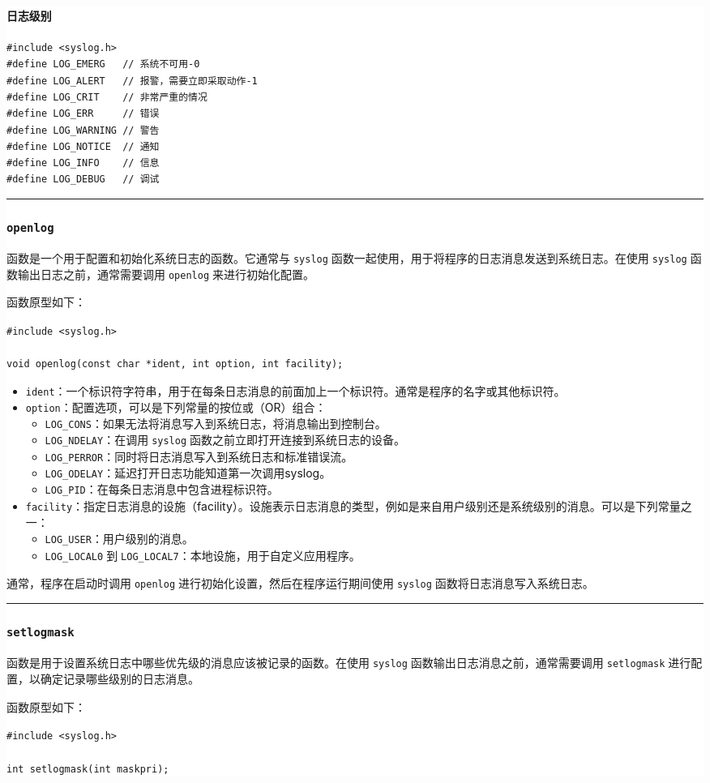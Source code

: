 ### `日志级别`

```
#include <syslog.h>
#define LOG_EMERG	// 系统不可用-0
#define LOG_ALERT	// 报警，需要立即采取动作-1
#define LOG_CRIT	// 非常严重的情况
#define LOG_ERR		// 错误
#define LOG_WARNING // 警告
#define LOG_NOTICE  // 通知
#define LOG_INFO	// 信息
#define LOG_DEBUG 	// 调试
```

---

### `openlog` 

函数是一个用于配置和初始化系统日志的函数。它通常与 `syslog` 函数一起使用，用于将程序的日志消息发送到系统日志。在使用 `syslog` 函数输出日志之前，通常需要调用 `openlog` 来进行初始化配置。

函数原型如下：

```
#include <syslog.h>

void openlog(const char *ident, int option, int facility);
```

- `ident`：一个标识符字符串，用于在每条日志消息的前面加上一个标识符。通常是程序的名字或其他标识符。
- `option`：配置选项，可以是下列常量的按位或（OR）组合：
  - `LOG_CONS`：如果无法将消息写入到系统日志，将消息输出到控制台。
  - `LOG_NDELAY`：在调用 `syslog` 函数之前立即打开连接到系统日志的设备。
  - `LOG_PERROR`：同时将日志消息写入到系统日志和标准错误流。
  - `LOG_ODELAY`：延迟打开日志功能知道第一次调用syslog。
  - `LOG_PID`：在每条日志消息中包含进程标识符。
- `facility`：指定日志消息的设施（facility）。设施表示日志消息的类型，例如是来自用户级别还是系统级别的消息。可以是下列常量之一：
  - `LOG_USER`：用户级别的消息。
  - `LOG_LOCAL0` 到 `LOG_LOCAL7`：本地设施，用于自定义应用程序。

通常，程序在启动时调用 `openlog` 进行初始化设置，然后在程序运行期间使用 `syslog` 函数将日志消息写入系统日志。

---

### `setlogmask` 

函数是用于设置系统日志中哪些优先级的消息应该被记录的函数。在使用 `syslog` 函数输出日志消息之前，通常需要调用 `setlogmask` 进行配置，以确定记录哪些级别的日志消息。

函数原型如下：

```
#include <syslog.h>

int setlogmask(int maskpri);
```
